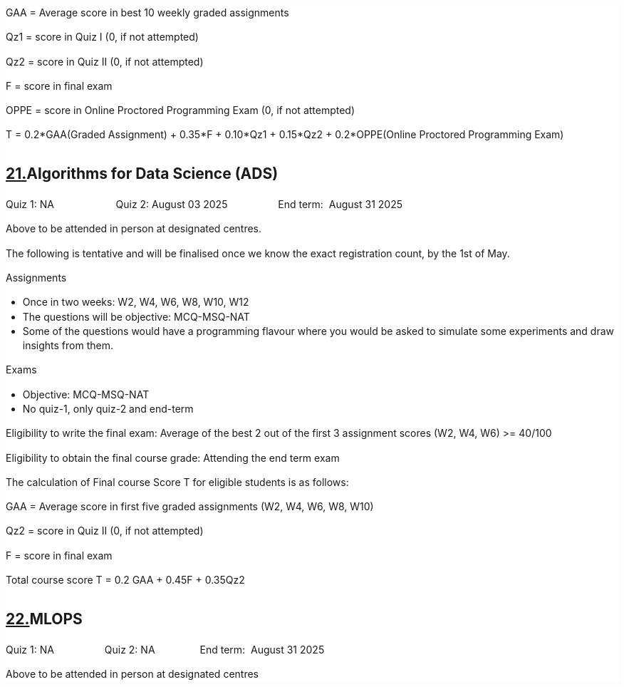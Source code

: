 GAA = Average score in best 10 weekly graded assignments

Qz1 = score in Quiz I (0, if not attempted)

Qz2 = score in Quiz II (0, if not attempted)

F = score in final exam

OPPE = score in Online Proctored Programming Exam (0, if not attempted)

T = 0.2\*GAA(Graded Assignment) + 0.35\*F + 0.10\*Qz1 + 0.15\*Qz2 + 0.2\*OPPE(Online Proctored Programming Exam)

## [21.](https://docs.google.com/document/u/1/d/e/2PACX-1vRKOWaLjxsts3qAM4h00EDvlB-GYRSPqqVXTfq3nGWFQBx91roxcU1qGv2ksS7jT4EQPNo8Rmr2zaE9/pub#h.1gsztdrga4fv)Algorithms for Data Science (ADS) 

Quiz 1: NA                      Quiz 2: August 03 2025                  End term:  August 31 2025

Above to be attended in person at designated centres.

The following is tentative and will be finalised once we know the exact registration count, by the 1st of May.

Assignments

- Once in two weeks: W2, W4, W6, W8, W10, W12
- The questions will be objective: MCQ-MSQ-NAT
- Some of the questions would have a programming flavour where you would be asked to simulate some experiments and draw insights from them.

Exams

- Objective: MCQ-MSQ-NAT
- No quiz-1, only quiz-2 and end-term

Eligibility to write the final exam: Average of the best 2 out of the first 3 assignment scores (W2, W4, W6) >= 40/100

Eligibility to obtain the final course grade: Attending the end term exam

The calculation of Final course Score T for eligible students is as follows:

GAA = Average score in first five graded assignments (W2, W4, W6, W8, W10)

Qz2 = score in Quiz II (0, if not attempted)

F = score in final exam

Total course score T = 0.2 GAA + 0.45F + 0.35Qz2

## [22.](https://docs.google.com/document/u/1/d/e/2PACX-1vRKOWaLjxsts3qAM4h00EDvlB-GYRSPqqVXTfq3nGWFQBx91roxcU1qGv2ksS7jT4EQPNo8Rmr2zaE9/pub#h.1gsztdrga4fv)MLOPS

Quiz 1: NA                  Quiz 2: NA                End term:  August 31 2025

Above to be attended in person at designated centres
